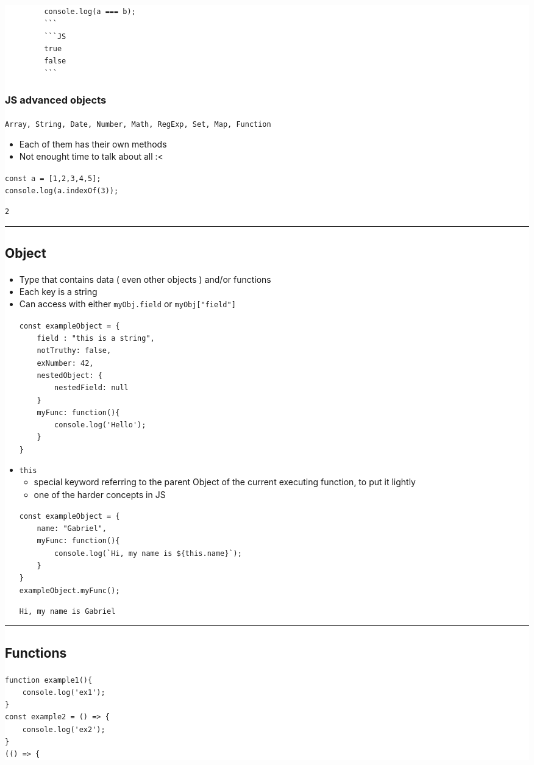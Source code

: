              console.log(a === b);
             ```
             ```JS
             true
             false
             ```

### JS advanced objects
`Array, String, Date, Number, Math, RegExp, Set, Map, Function`
- Each of them has their own methods
- Not enought time to talk about all :<
```JS
const a = [1,2,3,4,5];
console.log(a.indexOf(3));
```
```JS
2
```
---
## Object
- Type that contains data ( even other objects ) and/or functions
- Each key is a string
- Can access with either `myObj.field` or `myObj["field"]`
    ```JS
    const exampleObject = {
        field : "this is a string",
        notTruthy: false,
        exNumber: 42,
        nestedObject: {
            nestedField: null
        }
        myFunc: function(){
            console.log('Hello');
        }
    }
    ```
- `this`
    - special keyword referring to the parent Object of the current executing function, to put it lightly
    - one of the harder concepts in JS
    ```JS
    const exampleObject = {
        name: "Gabriel",
        myFunc: function(){
            console.log(`Hi, my name is ${this.name}`);
        }
    }
    exampleObject.myFunc();
    ```
    ```JS
    Hi, my name is Gabriel
    ```
---
## Functions
```JS
function example1(){
    console.log('ex1');
}
const example2 = () => {
    console.log('ex2');
}
(() => {
```